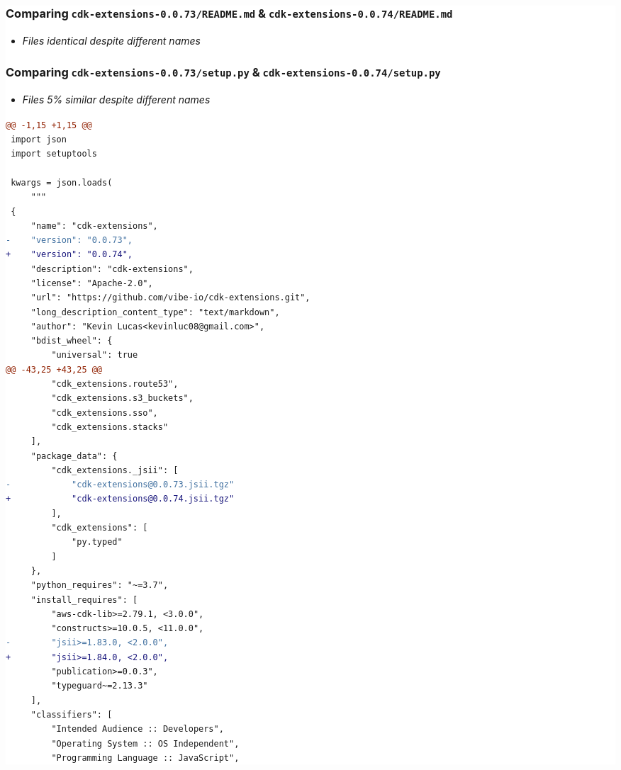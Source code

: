 ### Comparing `cdk-extensions-0.0.73/README.md` & `cdk-extensions-0.0.74/README.md`

 * *Files identical despite different names*

### Comparing `cdk-extensions-0.0.73/setup.py` & `cdk-extensions-0.0.74/setup.py`

 * *Files 5% similar despite different names*

```diff
@@ -1,15 +1,15 @@
 import json
 import setuptools
 
 kwargs = json.loads(
     """
 {
     "name": "cdk-extensions",
-    "version": "0.0.73",
+    "version": "0.0.74",
     "description": "cdk-extensions",
     "license": "Apache-2.0",
     "url": "https://github.com/vibe-io/cdk-extensions.git",
     "long_description_content_type": "text/markdown",
     "author": "Kevin Lucas<kevinluc08@gmail.com>",
     "bdist_wheel": {
         "universal": true
@@ -43,25 +43,25 @@
         "cdk_extensions.route53",
         "cdk_extensions.s3_buckets",
         "cdk_extensions.sso",
         "cdk_extensions.stacks"
     ],
     "package_data": {
         "cdk_extensions._jsii": [
-            "cdk-extensions@0.0.73.jsii.tgz"
+            "cdk-extensions@0.0.74.jsii.tgz"
         ],
         "cdk_extensions": [
             "py.typed"
         ]
     },
     "python_requires": "~=3.7",
     "install_requires": [
         "aws-cdk-lib>=2.79.1, <3.0.0",
         "constructs>=10.0.5, <11.0.0",
-        "jsii>=1.83.0, <2.0.0",
+        "jsii>=1.84.0, <2.0.0",
         "publication>=0.0.3",
         "typeguard~=2.13.3"
     ],
     "classifiers": [
         "Intended Audience :: Developers",
         "Operating System :: OS Independent",
         "Programming Language :: JavaScript",
```
